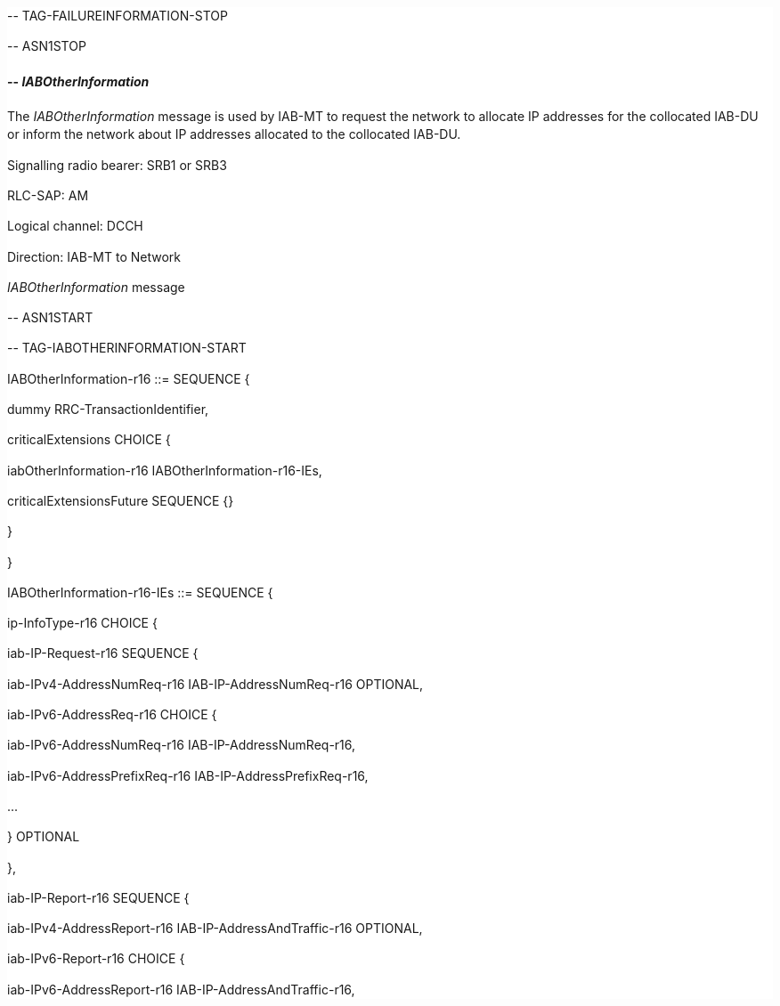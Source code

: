 \-- TAG-FAILUREINFORMATION-STOP

\-- ASN1STOP

#### -- *IABOtherInformation*

The *IABOtherInformation* message is used by IAB-MT to request the
network to allocate IP addresses for the collocated IAB-DU or inform the
network about IP addresses allocated to the collocated IAB-DU.

Signalling radio bearer: SRB1 or SRB3

RLC-SAP: AM

Logical channel: DCCH

Direction: IAB-MT to Network

*IABOtherInformation* message

\-- ASN1START

\-- TAG-IABOTHERINFORMATION-START

IABOtherInformation-r16 ::= SEQUENCE {

dummy RRC-TransactionIdentifier,

criticalExtensions CHOICE {

iabOtherInformation-r16 IABOtherInformation-r16-IEs,

criticalExtensionsFuture SEQUENCE {}

}

}

IABOtherInformation-r16-IEs ::= SEQUENCE {

ip-InfoType-r16 CHOICE {

iab-IP-Request-r16 SEQUENCE {

iab-IPv4-AddressNumReq-r16 IAB-IP-AddressNumReq-r16 OPTIONAL,

iab-IPv6-AddressReq-r16 CHOICE {

iab-IPv6-AddressNumReq-r16 IAB-IP-AddressNumReq-r16,

iab-IPv6-AddressPrefixReq-r16 IAB-IP-AddressPrefixReq-r16,

\...

} OPTIONAL

},

iab-IP-Report-r16 SEQUENCE {

iab-IPv4-AddressReport-r16 IAB-IP-AddressAndTraffic-r16 OPTIONAL,

iab-IPv6-Report-r16 CHOICE {

iab-IPv6-AddressReport-r16 IAB-IP-AddressAndTraffic-r16,
